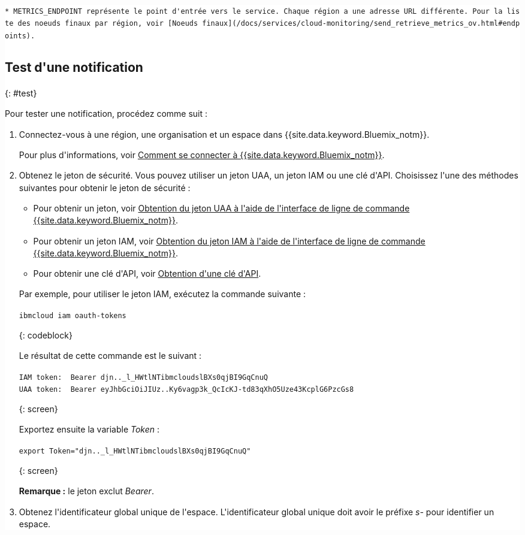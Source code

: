 	* METRICS_ENDPOINT représente le point d'entrée vers le service. Chaque région a une adresse URL différente. Pour la liste des noeuds finaux par région, voir [Noeuds finaux](/docs/services/cloud-monitoring/send_retrieve_metrics_ov.html#endpoints).
	
     
		

			
## Test d'une notification
{: #test}	
			
Pour tester une notification, procédez comme suit :

1. Connectez-vous à une région, une organisation et un espace dans {{site.data.keyword.Bluemix_notm}}. 

    Pour plus d'informations, voir [Comment se connecter à {{site.data.keyword.Bluemix_notm}}](/docs/services/cloud-monitoring/qa/cli_qa.html#login).

2. Obtenez le jeton de sécurité. Vous pouvez utiliser un jeton UAA, un jeton IAM ou une clé d'API. Choisissez l'une des méthodes suivantes pour obtenir le jeton de sécurité :
	
	* Pour obtenir un jeton, voir [Obtention du jeton UAA à l'aide de l'interface de ligne de commande {{site.data.keyword.Bluemix_notm}}](/docs/services/cloud-monitoring/security/auth_uaa.html#uaa_cli).
	
	* Pour obtenir un jeton IAM, voir [Obtention du jeton IAM à l'aide de l'interface de ligne de commande {{site.data.keyword.Bluemix_notm}}](/docs/services/cloud-monitoring/security/auth_iam.html#auth_iam).
	
	* Pour obtenir une clé d'API, voir [Obtention d'une clé d'API](/docs/services/cloud-monitoring/security/auth_api_key.html#auth_api_key).
	
	Par exemple, pour utiliser le jeton IAM, exécutez la commande suivante :

    ```
	ibmcloud iam oauth-tokens
	```
	{: codeblock}
	
	Le résultat de cette commande est le suivant :
	
	```
	IAM token:  Bearer djn.._l_HWtlNTibmcloudslBXs0qjBI9GqCnuQ
    UAA token:  Bearer eyJhbGciOiJIUz..Ky6vagp3k_QcIcKJ-td83qXhO5Uze43KcplG6PzcGs8
	```
	{: screen}
	
	Exportez ensuite la variable *Token* :
	
	```
	export Token="djn.._l_HWtlNTibmcloudslBXs0qjBI9GqCnuQ"
	```
	{: screen}
	
	**Remarque :** le jeton exclut *Bearer*.
	
3. Obtenez l'identificateur global unique de l'espace. L'identificateur global unique doit avoir le préfixe *s-* pour identifier un espace.
